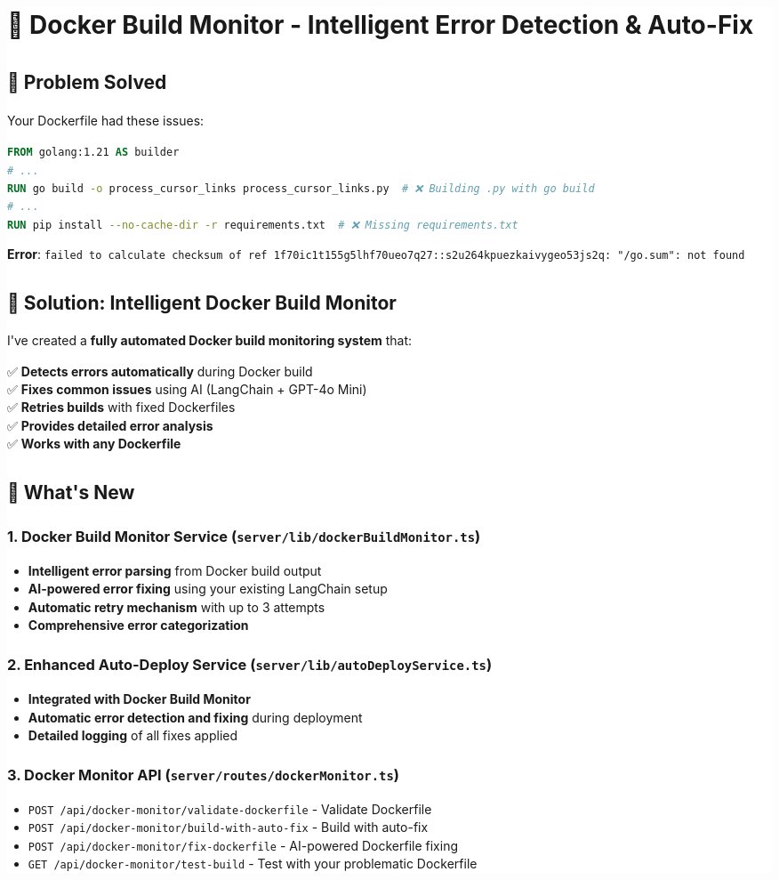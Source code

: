 # 🐳 Docker Build Monitor - Intelligent Error Detection & Auto-Fix

## 🎯 Problem Solved

Your Dockerfile had these issues:
```dockerfile
FROM golang:1.21 AS builder
# ... 
RUN go build -o process_cursor_links process_cursor_links.py  # ❌ Building .py with go build
# ...
RUN pip install --no-cache-dir -r requirements.txt  # ❌ Missing requirements.txt
```

**Error**: `failed to calculate checksum of ref 1f70ic1t155g5lhf70ueo7q27::s2u264kpuezkaivygeo53js2q: "/go.sum": not found`

## 🚀 Solution: Intelligent Docker Build Monitor

I've created a **fully automated Docker build monitoring system** that:

✅ **Detects errors automatically** during Docker build  
✅ **Fixes common issues** using AI (LangChain + GPT-4o Mini)  
✅ **Retries builds** with fixed Dockerfiles  
✅ **Provides detailed error analysis**  
✅ **Works with any Dockerfile**  

## 🔧 What's New

### 1. **Docker Build Monitor Service** (`server/lib/dockerBuildMonitor.ts`)
- **Intelligent error parsing** from Docker build output
- **AI-powered error fixing** using your existing LangChain setup
- **Automatic retry mechanism** with up to 3 attempts
- **Comprehensive error categorization**

### 2. **Enhanced Auto-Deploy Service** (`server/lib/autoDeployService.ts`)
- **Integrated with Docker Build Monitor**
- **Automatic error detection and fixing** during deployment
- **Detailed logging** of all fixes applied

### 3. **Docker Monitor API** (`server/routes/dockerMonitor.ts`)
- `POST /api/docker-monitor/validate-dockerfile` - Validate Dockerfile
- `POST /api/docker-monitor/build-with-auto-fix` - Build with auto-fix
- `POST /api/docker-monitor/fix-dockerfile` - AI-powered Dockerfile fixing
- `GET /api/docker-monitor/test-build` - Test with your problematic Dockerfile
